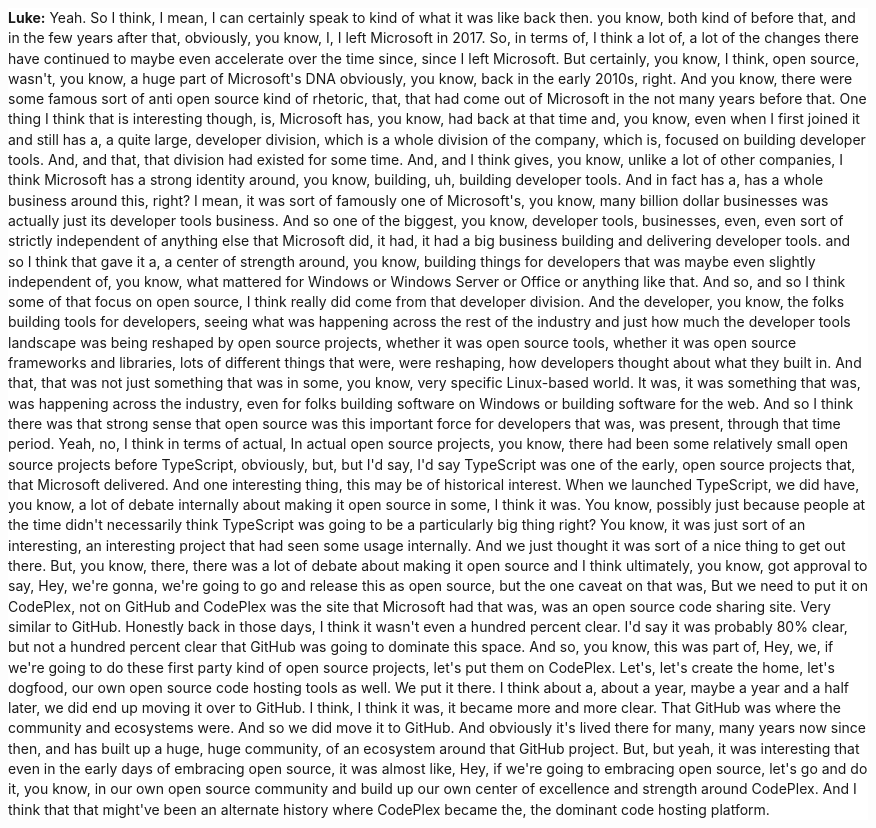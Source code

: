 **Luke:** Yeah. So I think, I mean, I can certainly speak to kind of what it was like back then. you know, both kind of before that, and in the few years after that, obviously, you know, I, I left Microsoft in 2017. So, in terms of, I think a lot of, a lot of the changes there have continued to maybe even accelerate over the time since, since I left Microsoft.
But certainly, you know, I think,  open source, wasn't, you know, a huge part of Microsoft's DNA obviously, you know, back in the early 2010s, right. And you know, there were some famous sort of anti open source kind of rhetoric, that, that had come out of Microsoft in the not many years before that. One thing I think that is interesting though, is, Microsoft has, you know, had back at that time and, you know, even when I first joined it and still has a, a quite large, developer division, which is a whole division of the company, which is, focused on building developer tools. And, and that, that division had existed for some time. And, and I think gives, you know, unlike a lot of other companies, I think Microsoft has a strong identity around, you know, building, uh, building developer tools. And in fact has a, has a whole business around this, right? I mean, it was sort of famously one of Microsoft's, you know, many billion dollar businesses was actually just its developer tools business.
And so one of the biggest, you know, developer tools, businesses, even, even sort of strictly independent of anything else that Microsoft did, it had, it had a big business building and delivering developer tools. and so I think that gave it a, a center of strength around, you know, building things for developers that was maybe even slightly independent of, you know, what mattered for Windows or Windows Server or Office or anything like that.
And so, and so I think some of that focus on open source, I think really did come from that developer division. And the developer, you know, the folks building tools for developers, seeing what was happening across the rest of the industry and just how much the developer tools landscape was being reshaped by open source projects, whether it was open source tools, whether it was open source frameworks and libraries, lots of different things that were, were reshaping, how developers thought about what they built in. And that, that was not just something that was in some, you know, very specific Linux-based world. It was, it was something that was, was happening across the industry, even for folks building software on Windows or building software for the web.
And so I think there was that strong sense that open source was this important force for developers that was, was present, through that time period. Yeah, no, I think in terms of actual, In actual open source projects, you know, there had been some relatively small open source projects before TypeScript, obviously, but, but I'd say, I'd say TypeScript was one of the early, open source projects that, that Microsoft delivered.
And one interesting thing, this may be of historical interest. When we launched TypeScript, we did have, you know, a lot of debate internally about making it open source in some, I think it was. You know, possibly just because people at the time didn't necessarily think TypeScript was going to be a particularly big thing right? You know, it was just sort of an interesting, an interesting project that had seen some usage internally.
And we just thought it was sort of a nice thing to get out there. But, you know, there, there was a lot of debate about making it open source and I think ultimately, you know, got approval to say, Hey, we're gonna, we're going to go and release this as open source, but the one caveat on that was, But we need to put it on CodePlex, not on GitHub and CodePlex was the site that Microsoft had that was, was an open source code sharing site. Very similar to GitHub. Honestly back in those days, I think it wasn't even a hundred percent clear. I'd say it was probably 80% clear, but not a hundred percent clear that GitHub was going to dominate this space. And so, you know, this was part of, Hey, we, if we're going to do these first party kind of open source projects, let's put them on CodePlex.
Let's, let's create the home, let's dogfood, our own open source code hosting tools as well. We put it there. I think about a, about a year, maybe a year and a half later, we did end up moving it over to GitHub. I think, I think it was, it became more and more clear. That GitHub was where the community and ecosystems were.
And so we did move it to GitHub. And obviously it's lived there for many, many years now since then, and has built up a huge, huge community, of an ecosystem around that GitHub project. But, but yeah, it was interesting that even in the early days of embracing open source, it was almost like, Hey, if we're going to embracing open source, let's go and do it, you know, in our own open source community and build up our own center of excellence and strength around CodePlex.
And I think that that might've been an alternate history where CodePlex became the, the dominant code hosting platform.
